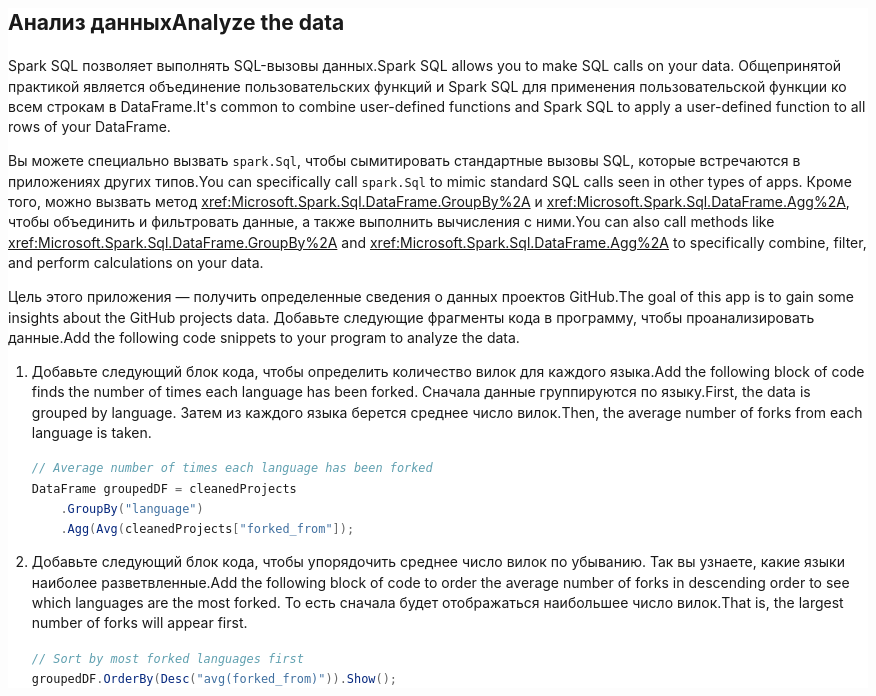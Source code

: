 ## <a name="analyze-the-data"></a><span data-ttu-id="e99be-142">Анализ данных</span><span class="sxs-lookup"><span data-stu-id="e99be-142">Analyze the data</span></span>

<span data-ttu-id="e99be-143">Spark SQL позволяет выполнять SQL-вызовы данных.</span><span class="sxs-lookup"><span data-stu-id="e99be-143">Spark SQL allows you to make SQL calls on your data.</span></span> <span data-ttu-id="e99be-144">Общепринятой практикой является объединение пользовательских функций и Spark SQL для применения пользовательской функции ко всем строкам в DataFrame.</span><span class="sxs-lookup"><span data-stu-id="e99be-144">It's common to combine user-defined functions and Spark SQL to apply a user-defined function to all rows of your DataFrame.</span></span>

<span data-ttu-id="e99be-145">Вы можете специально вызвать `spark.Sql`, чтобы сымитировать стандартные вызовы SQL, которые встречаются в приложениях других типов.</span><span class="sxs-lookup"><span data-stu-id="e99be-145">You can specifically call `spark.Sql` to mimic standard SQL calls seen in other types of apps.</span></span> <span data-ttu-id="e99be-146">Кроме того, можно вызвать метод <xref:Microsoft.Spark.Sql.DataFrame.GroupBy%2A> и <xref:Microsoft.Spark.Sql.DataFrame.Agg%2A>, чтобы объединить и фильтровать данные, а также выполнить вычисления с ними.</span><span class="sxs-lookup"><span data-stu-id="e99be-146">You can also call methods like <xref:Microsoft.Spark.Sql.DataFrame.GroupBy%2A> and <xref:Microsoft.Spark.Sql.DataFrame.Agg%2A> to specifically combine, filter, and perform calculations on your data.</span></span>

<span data-ttu-id="e99be-147">Цель этого приложения — получить определенные сведения о данных проектов GitHub.</span><span class="sxs-lookup"><span data-stu-id="e99be-147">The goal of this app is to gain some insights about the GitHub projects data.</span></span> <span data-ttu-id="e99be-148">Добавьте следующие фрагменты кода в программу, чтобы проанализировать данные.</span><span class="sxs-lookup"><span data-stu-id="e99be-148">Add the following code snippets to your program to analyze the data.</span></span>

1. <span data-ttu-id="e99be-149">Добавьте следующий блок кода, чтобы определить количество вилок для каждого языка.</span><span class="sxs-lookup"><span data-stu-id="e99be-149">Add the following block of code finds the number of times each language has been forked.</span></span> <span data-ttu-id="e99be-150">Сначала данные группируются по языку.</span><span class="sxs-lookup"><span data-stu-id="e99be-150">First, the data is grouped by language.</span></span> <span data-ttu-id="e99be-151">Затем из каждого языка берется среднее число вилок.</span><span class="sxs-lookup"><span data-stu-id="e99be-151">Then, the average number of forks from each language is taken.</span></span>

   ```csharp
   // Average number of times each language has been forked
   DataFrame groupedDF = cleanedProjects
       .GroupBy("language")
       .Agg(Avg(cleanedProjects["forked_from"]);
   ```

1. <span data-ttu-id="e99be-152">Добавьте следующий блок кода, чтобы упорядочить среднее число вилок по убыванию. Так вы узнаете, какие языки наиболее разветвленные.</span><span class="sxs-lookup"><span data-stu-id="e99be-152">Add the following block of code to order the average number of forks in descending order to see which languages are the most forked.</span></span> <span data-ttu-id="e99be-153">То есть сначала будет отображаться наибольшее число вилок.</span><span class="sxs-lookup"><span data-stu-id="e99be-153">That is, the largest number of forks will appear first.</span></span>

   ```csharp
   // Sort by most forked languages first
   groupedDF.OrderBy(Desc("avg(forked_from)")).Show();
   ```
